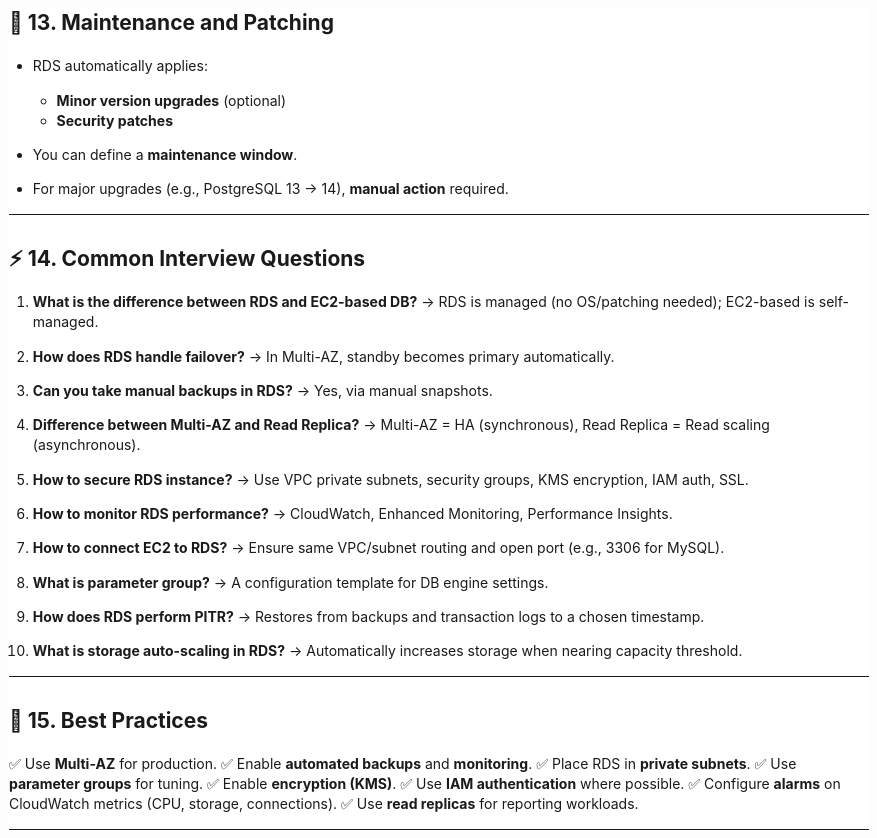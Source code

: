 
## 🧩 **13. Maintenance and Patching**

* RDS automatically applies:

  * **Minor version upgrades** (optional)
  * **Security patches**
* You can define a **maintenance window**.
* For major upgrades (e.g., PostgreSQL 13 → 14), **manual action** required.

---

## ⚡ **14. Common Interview Questions**

1. **What is the difference between RDS and EC2-based DB?**
   → RDS is managed (no OS/patching needed); EC2-based is self-managed.

2. **How does RDS handle failover?**
   → In Multi-AZ, standby becomes primary automatically.

3. **Can you take manual backups in RDS?**
   → Yes, via manual snapshots.

4. **Difference between Multi-AZ and Read Replica?**
   → Multi-AZ = HA (synchronous), Read Replica = Read scaling (asynchronous).

5. **How to secure RDS instance?**
   → Use VPC private subnets, security groups, KMS encryption, IAM auth, SSL.

6. **How to monitor RDS performance?**
   → CloudWatch, Enhanced Monitoring, Performance Insights.

7. **How to connect EC2 to RDS?**
   → Ensure same VPC/subnet routing and open port (e.g., 3306 for MySQL).

8. **What is parameter group?**
   → A configuration template for DB engine settings.

9. **How does RDS perform PITR?**
   → Restores from backups and transaction logs to a chosen timestamp.

10. **What is storage auto-scaling in RDS?**
    → Automatically increases storage when nearing capacity threshold.

---

## 🧮 **15. Best Practices**

✅ Use **Multi-AZ** for production.
✅ Enable **automated backups** and **monitoring**.
✅ Place RDS in **private subnets**.
✅ Use **parameter groups** for tuning.
✅ Enable **encryption (KMS)**.
✅ Use **IAM authentication** where possible.
✅ Configure **alarms** on CloudWatch metrics (CPU, storage, connections).
✅ Use **read replicas** for reporting workloads.

---